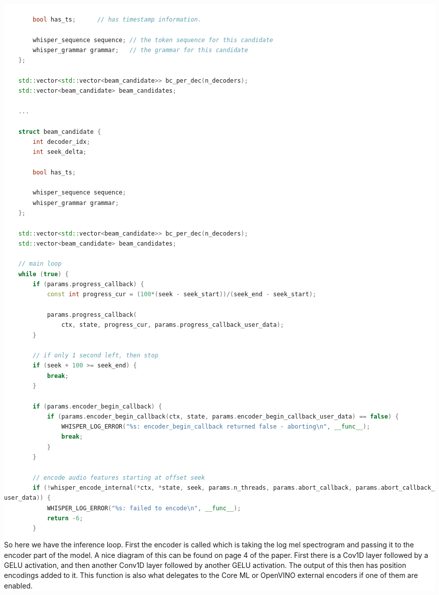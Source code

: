 ```c++

        bool has_ts;      // has timestamp information.

        whisper_sequence sequence; // the token sequence for this candidate
        whisper_grammar grammar;   // the grammar for this candidate
    };

    std::vector<std::vector<beam_candidate>> bc_per_dec(n_decoders);
    std::vector<beam_candidate> beam_candidates;
   
    ...

    struct beam_candidate {
        int decoder_idx;
        int seek_delta;

        bool has_ts;

        whisper_sequence sequence;
        whisper_grammar grammar;
    };

    std::vector<std::vector<beam_candidate>> bc_per_dec(n_decoders);
    std::vector<beam_candidate> beam_candidates;

    // main loop
    while (true) {
        if (params.progress_callback) {
            const int progress_cur = (100*(seek - seek_start))/(seek_end - seek_start);

            params.progress_callback(
                ctx, state, progress_cur, params.progress_callback_user_data);
        }

        // if only 1 second left, then stop
        if (seek + 100 >= seek_end) {
            break;
        }

        if (params.encoder_begin_callback) {
            if (params.encoder_begin_callback(ctx, state, params.encoder_begin_callback_user_data) == false) {
                WHISPER_LOG_ERROR("%s: encoder_begin_callback returned false - aborting\n", __func__);
                break;
            }
        }

        // encode audio features starting at offset seek
        if (!whisper_encode_internal(*ctx, *state, seek, params.n_threads, params.abort_callback, params.abort_callback_user_data)) {
            WHISPER_LOG_ERROR("%s: failed to encode\n", __func__);
            return -6;
        }
```
So here we have the inference loop. First the encoder is called which is taking the log mel
spectrogram and passing it to the encoder part of the model. A nice diagram of this can be
found on page 4 of the paper. First there is a Cov1D layer followed by a GELU activation,
and then another Conv1D layer followed by another GELU activation. The output of this then
has position encodings added to it.
This function is also what delegates to the Core ML or OpenVINO external encoders if one
of them are enabled.
